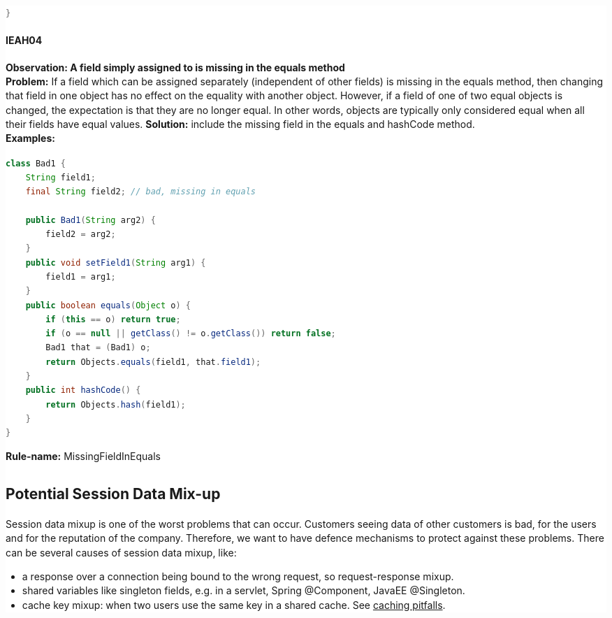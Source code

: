 ````java
}

````


#### IEAH04

**Observation: A field simply assigned to is missing in the equals method**  
**Problem:**  If a field which can be assigned separately (independent of other fields) is missing in the equals method, then changing that field in one object has no effect on the equality with another object.
However, if a field of one of two equal objects is changed, the expectation is that they are no longer equal. In other words, objects are typically only considered equal when all their fields have equal values. 
**Solution:** include the missing field in the equals and hashCode method.  
**Examples:**
````java
class Bad1 {
    String field1;
    final String field2; // bad, missing in equals

    public Bad1(String arg2) {
        field2 = arg2;
    }
    public void setField1(String arg1) {
        field1 = arg1;
    }
    public boolean equals(Object o) {
        if (this == o) return true;
        if (o == null || getClass() != o.getClass()) return false;
        Bad1 that = (Bad1) o;
        return Objects.equals(field1, that.field1);
    }
    public int hashCode() {
        return Objects.hash(field1);
    }
}
````
**Rule-name:** MissingFieldInEquals

Potential Session Data Mix-up
-----------------------------

Session data mixup is one of the worst problems that can occur. Customers seeing data of other customers is bad, for the users and for the reputation of the company. Therefore, we want to have defence mechanisms to protect against these problems. There can be several causes of session data mixup, like:

*   a response over a connection being bound to the wrong request, so request-response mixup.
*   shared variables like singleton fields, e.g. in a servlet, Spring @Component, JavaEE @Singleton.
*   cache key mixup: when two users use the same key in a shared cache. See [caching pitfalls](https://github.com/jborgers/PMD-jPinpoint-rules/blob/master/docs/JavaCodePerformance.md#improper-caching).
